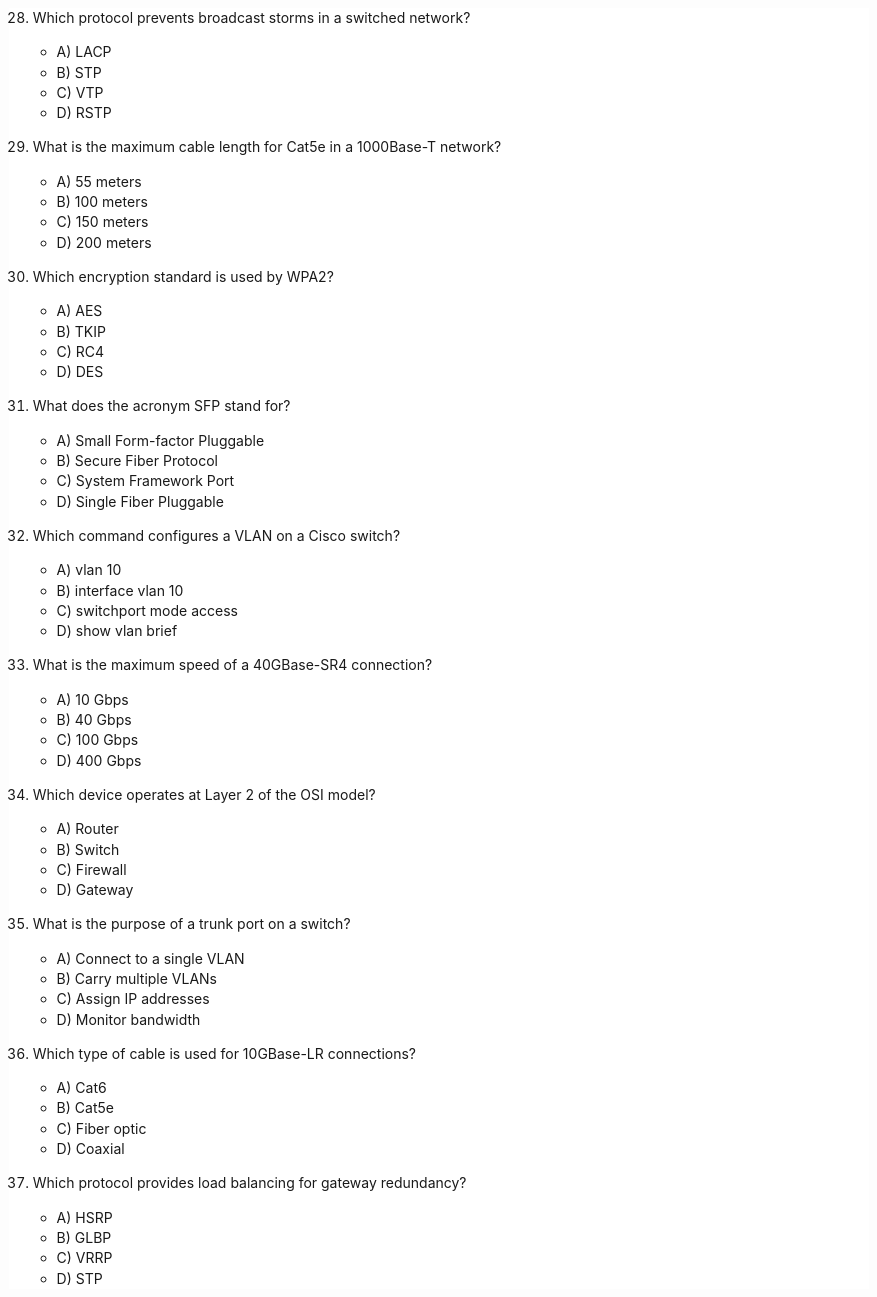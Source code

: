 28. Which protocol prevents broadcast storms in a switched network?  
    - A) LACP  
    - B) STP  
    - C) VTP  
    - D) RSTP  

29. What is the maximum cable length for Cat5e in a 1000Base-T network?  
    - A) 55 meters  
    - B) 100 meters  
    - C) 150 meters  
    - D) 200 meters  

30. Which encryption standard is used by WPA2?  
    - A) AES  
    - B) TKIP  
    - C) RC4  
    - D) DES  

31. What does the acronym SFP stand for?  
    - A) Small Form-factor Pluggable  
    - B) Secure Fiber Protocol  
    - C) System Framework Port  
    - D) Single Fiber Pluggable  

32. Which command configures a VLAN on a Cisco switch?  
    - A) vlan 10  
    - B) interface vlan 10  
    - C) switchport mode access  
    - D) show vlan brief  

33. What is the maximum speed of a 40GBase-SR4 connection?  
    - A) 10 Gbps  
    - B) 40 Gbps  
    - C) 100 Gbps  
    - D) 400 Gbps  

34. Which device operates at Layer 2 of the OSI model?  
    - A) Router  
    - B) Switch  
    - C) Firewall  
    - D) Gateway  

35. What is the purpose of a trunk port on a switch?  
    - A) Connect to a single VLAN  
    - B) Carry multiple VLANs  
    - C) Assign IP addresses  
    - D) Monitor bandwidth  

36. Which type of cable is used for 10GBase-LR connections?  
    - A) Cat6  
    - B) Cat5e  
    - C) Fiber optic  
    - D) Coaxial  

37. Which protocol provides load balancing for gateway redundancy?  
    - A) HSRP  
    - B) GLBP  
    - C) VRRP  
    - D) STP  
